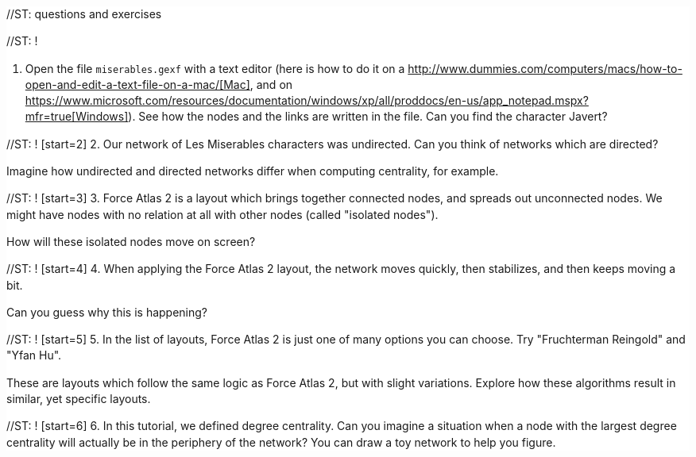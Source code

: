 //ST: questions and exercises

//ST: !
1. Open the file `miserables.gexf` with a text editor (here is how to do it on a http://www.dummies.com/computers/macs/how-to-open-and-edit-a-text-file-on-a-mac/[Mac], and on https://www.microsoft.com/resources/documentation/windows/xp/all/proddocs/en-us/app_notepad.mspx?mfr=true[Windows]). See how the nodes and the links are written in the file. Can you find the character Javert?

//ST: !
[start=2]
2. Our network of Les Miserables characters was undirected. Can you think of networks which are directed?

Imagine how undirected and directed networks differ when computing centrality, for example.

//ST: !
[start=3]
3. Force Atlas 2 is a layout which brings together connected nodes, and spreads out unconnected nodes. We might have nodes with no relation at all with other nodes (called "isolated nodes").

How will these isolated nodes move on screen?

//ST: !
[start=4]
4. When applying the Force Atlas 2 layout, the network moves quickly, then stabilizes, and then keeps moving a bit.

Can you guess why this is happening?

//ST: !
[start=5]
5. In the list of layouts, Force Atlas 2 is just one of many options you can choose.
Try "Fruchterman Reingold" and "Yfan Hu".

These are layouts which follow the same logic as Force Atlas 2, but with slight variations. Explore how these algorithms result in similar, yet specific layouts.

//ST: !
[start=6]
6. In this tutorial, we defined degree centrality.
Can you imagine a situation when a node with the largest degree centrality will actually be in the periphery of the network? You can draw a toy network to help you figure.
